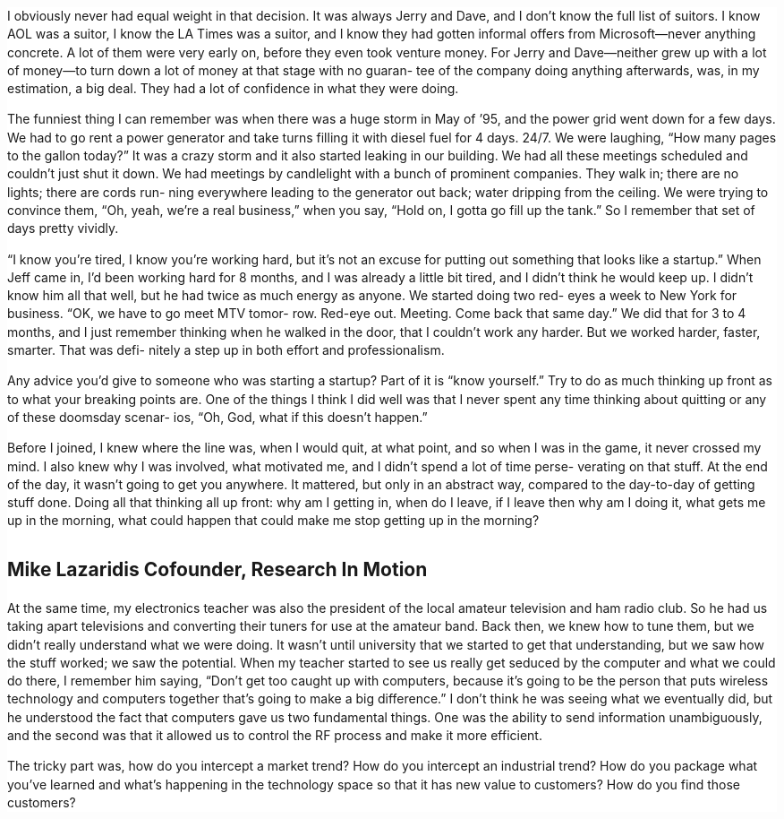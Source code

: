 I obviously never had equal weight in that decision. It was always Jerry and Dave, and I don’t know the full list of suitors. I know AOL was a suitor, I know the LA Times was a suitor, and I know they had gotten informal offers from Microsoft—never anything concrete. A lot of them were very early on, before they even took venture money. For Jerry and Dave—neither grew up with a lot of money—to turn down a lot of money at that stage with no guaran- tee of the company doing anything afterwards, was, in my estimation, a big deal. They had a lot of confidence in what they were doing.

The funniest thing I can remember was when there was a huge storm in May of ’95, and the power grid went down for a few days. We had to go rent a power generator and take turns filling it with diesel fuel for 4 days. 24/7. We were laughing, “How many pages to the gallon today?” It was a crazy storm and it also started leaking in our building. We had all these meetings scheduled and couldn’t just shut it down. We had meetings by candlelight with a bunch of prominent companies. They walk in; there are no lights; there are cords run- ning everywhere leading to the generator out back; water dripping from the ceiling. We were trying to convince them, “Oh, yeah, we’re a real business,” when you say, “Hold on, I gotta go fill up the tank.” So I remember that set of days pretty vividly.

“I know you’re tired, I know you’re working hard, but it’s not an excuse for putting out something that looks like a startup.” When Jeff came in, I’d been working hard for 8 months, and I was already a little bit tired, and I didn’t think he would keep up. I didn’t know him all that well, but he had twice as much energy as anyone. We started doing two red- eyes a week to New York for business. “OK, we have to go meet MTV tomor- row. Red-eye out. Meeting. Come back that same day.” We did that for 3 to 4 months, and I just remember thinking when he walked in the door, that I couldn’t work any harder. But we worked harder, faster, smarter. That was defi- nitely a step up in both effort and professionalism.

Any advice you’d give to someone who was starting a startup? Part of it is “know yourself.” Try to do as much thinking up front as to what your breaking points are. One of the things I think I did well was that I never spent any time thinking about quitting or any of these doomsday scenar- ios, “Oh, God, what if this doesn’t happen.” 

Before I joined, I knew where the line was, when I would quit, at what point, and so when I was in the game, it never crossed my mind. I also knew why I was involved, what motivated me, and I didn’t spend a lot of time perse- verating on that stuff. At the end of the day, it wasn’t going to get you anywhere. It mattered, but only in an abstract way, compared to the day-to-day of getting stuff done. Doing all that thinking all up front: why am I getting in, when do I leave, if I leave then why am I doing it, what gets me up in the morning, what could happen that could make me stop getting up in the morning?

## Mike Lazaridis Cofounder, Research In Motion

At the same time, my electronics teacher was also the president of the local amateur television and ham radio club. So he had us taking apart televisions and converting their tuners for use at the amateur band. Back then, we knew how to tune them, but we didn’t really understand what we were doing. It wasn’t until university that we started to get that understanding, but we saw how the stuff worked; we saw the potential. When my teacher started to see us really get seduced by the computer and what we could do there, I remember him saying, “Don’t get too caught up with computers, because it’s going to be the person that puts wireless technology and computers together that’s going to make a big difference.” I don’t think he was seeing what we eventually did, but he understood the fact that computers gave us two fundamental things. One was the ability to send information unambiguously, and the second was that it allowed us to control the RF process and make it more efficient.

The tricky part was, how do you intercept a market trend? How do you intercept an industrial trend? How do you package what you’ve learned and what’s happening in the technology space so that it has new value to customers? How do you find those customers?
